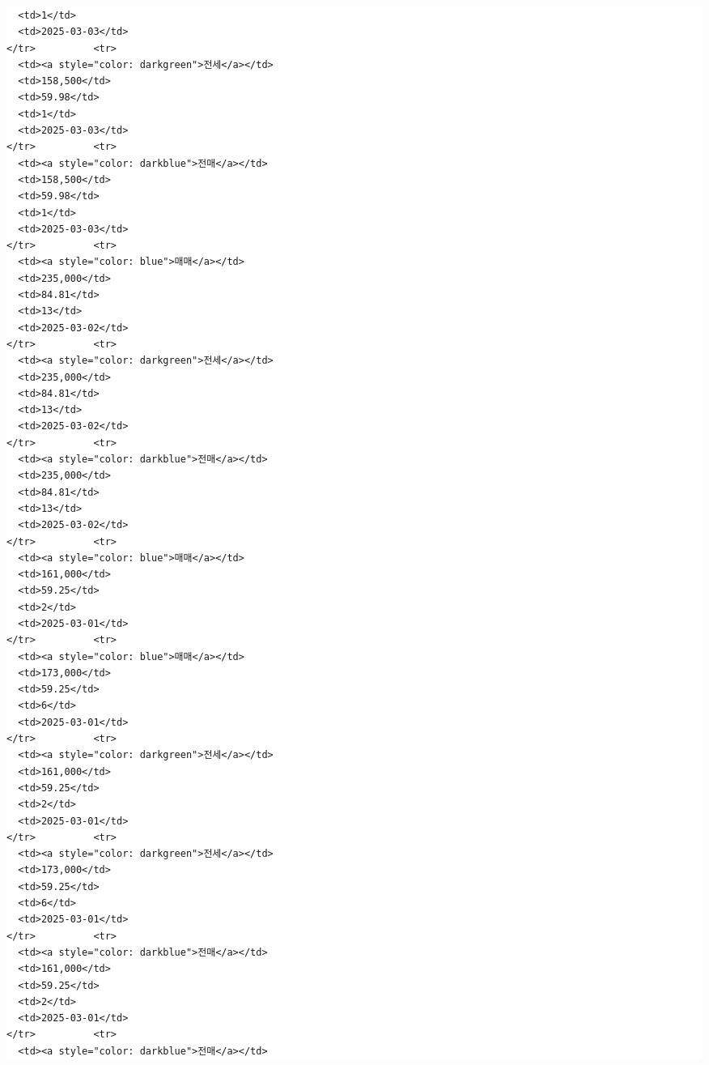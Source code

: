       <td>1</td>
      <td>2025-03-03</td>
    </tr>          <tr>
      <td><a style="color: darkgreen">전세</a></td>
      <td>158,500</td>
      <td>59.98</td>
      <td>1</td>
      <td>2025-03-03</td>
    </tr>          <tr>
      <td><a style="color: darkblue">전매</a></td>
      <td>158,500</td>
      <td>59.98</td>
      <td>1</td>
      <td>2025-03-03</td>
    </tr>          <tr>
      <td><a style="color: blue">매매</a></td>
      <td>235,000</td>
      <td>84.81</td>
      <td>13</td>
      <td>2025-03-02</td>
    </tr>          <tr>
      <td><a style="color: darkgreen">전세</a></td>
      <td>235,000</td>
      <td>84.81</td>
      <td>13</td>
      <td>2025-03-02</td>
    </tr>          <tr>
      <td><a style="color: darkblue">전매</a></td>
      <td>235,000</td>
      <td>84.81</td>
      <td>13</td>
      <td>2025-03-02</td>
    </tr>          <tr>
      <td><a style="color: blue">매매</a></td>
      <td>161,000</td>
      <td>59.25</td>
      <td>2</td>
      <td>2025-03-01</td>
    </tr>          <tr>
      <td><a style="color: blue">매매</a></td>
      <td>173,000</td>
      <td>59.25</td>
      <td>6</td>
      <td>2025-03-01</td>
    </tr>          <tr>
      <td><a style="color: darkgreen">전세</a></td>
      <td>161,000</td>
      <td>59.25</td>
      <td>2</td>
      <td>2025-03-01</td>
    </tr>          <tr>
      <td><a style="color: darkgreen">전세</a></td>
      <td>173,000</td>
      <td>59.25</td>
      <td>6</td>
      <td>2025-03-01</td>
    </tr>          <tr>
      <td><a style="color: darkblue">전매</a></td>
      <td>161,000</td>
      <td>59.25</td>
      <td>2</td>
      <td>2025-03-01</td>
    </tr>          <tr>
      <td><a style="color: darkblue">전매</a></td>